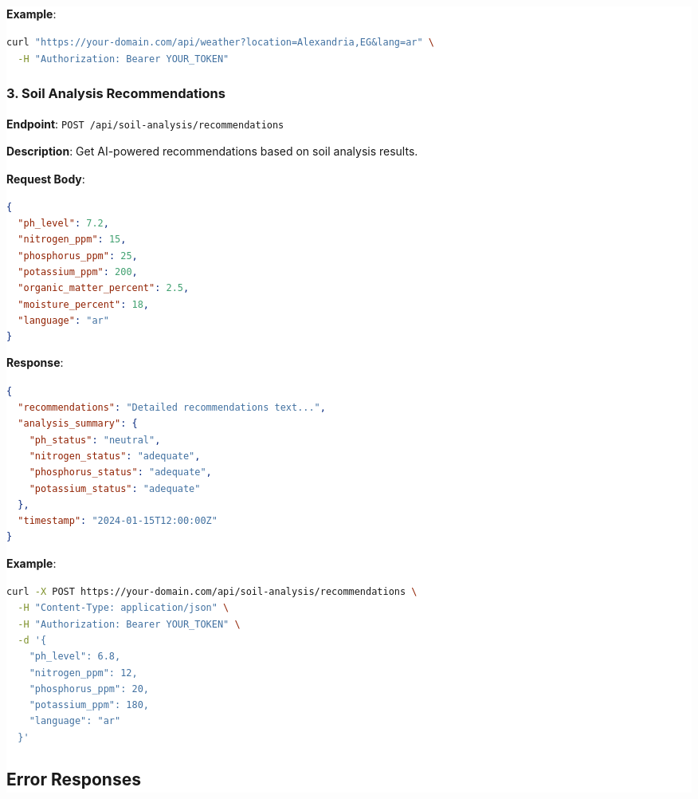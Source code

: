 **Example**:
```bash
curl "https://your-domain.com/api/weather?location=Alexandria,EG&lang=ar" \
  -H "Authorization: Bearer YOUR_TOKEN"
```

### 3. Soil Analysis Recommendations

**Endpoint**: `POST /api/soil-analysis/recommendations`

**Description**: Get AI-powered recommendations based on soil analysis results.

**Request Body**:
```json
{
  "ph_level": 7.2,
  "nitrogen_ppm": 15,
  "phosphorus_ppm": 25,
  "potassium_ppm": 200,
  "organic_matter_percent": 2.5,
  "moisture_percent": 18,
  "language": "ar"
}
```

**Response**:
```json
{
  "recommendations": "Detailed recommendations text...",
  "analysis_summary": {
    "ph_status": "neutral",
    "nitrogen_status": "adequate",
    "phosphorus_status": "adequate",
    "potassium_status": "adequate"
  },
  "timestamp": "2024-01-15T12:00:00Z"
}
```

**Example**:
```bash
curl -X POST https://your-domain.com/api/soil-analysis/recommendations \
  -H "Content-Type: application/json" \
  -H "Authorization: Bearer YOUR_TOKEN" \
  -d '{
    "ph_level": 6.8,
    "nitrogen_ppm": 12,
    "phosphorus_ppm": 20,
    "potassium_ppm": 180,
    "language": "ar"
  }'
```

## Error Responses
